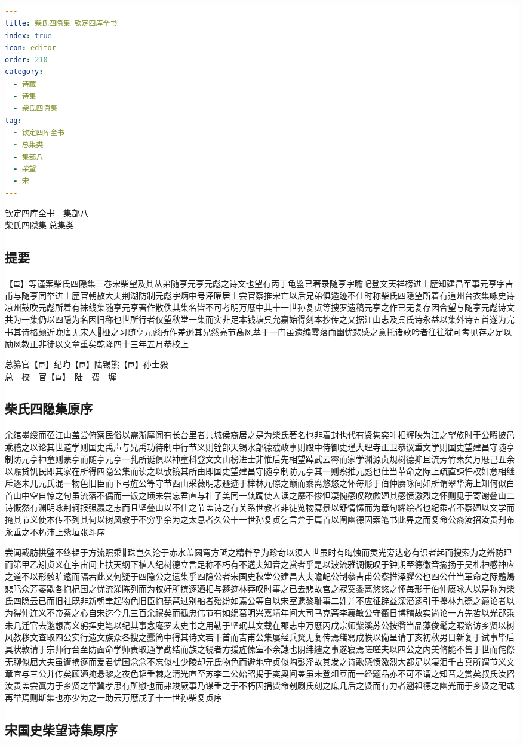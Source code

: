 ```yaml
---
title: 柴氏四隠集 钦定四库全书
index: true
icon: editor
order: 210
category:
  - 诗藏
  - 诗集
  - 柴氏四隠集
tag:
  - 钦定四库全书
  - 总集类
  - 集部八
  - 柴望
  - 宋
---
```


钦定四库全书　集部八  
柴氏四隠集  总集类  

## 提要  

【`臣`】等谨案柴氏四隠集三巻宋柴望及其从弟随亨元亨元彪之诗文也望有丙丁龟鉴已著录随亨字瞻屺登文天祥榜进士歴知建昌军事元亨字吉甫与随亨同举进士歴官朝散大夫荆湖防制元彪字炳中号泽曜居士尝官察推宋亡以后兄弟俱遁迹不仕时称柴氏四隠望所着有道州台衣集咏史诗凉州鼔吹元彪所着有袜线集随亨元亨著作散佚其集名皆不可考明万厯中其十一世孙复贞等捜罗遗稿元亨之作已无复存因合望与随亨元彪诗文共为一集仍以四隠为名因旧称也世所行者仅望秋堂一集而实非足本钱塘呉允嘉始得刻本抄传之又据江山志及呉氏诗永益以集外诗五首遂为完书其诗格颇近晚唐无宋人桠之习随亨元彪所作差逊其兄然亮节髙风萃于一门虽遗编零落而幽忧悲感之意托诸歌吟者往往犹可考见存之足以励风教正非徒以文章重矣乾隆四十三年五月恭校上  

总纂官【`臣`】纪昀【`臣`】陆锡熊【`臣`】孙士毅  
总　校　官【`臣`】　陆　费　墀  

## 柴氏四隐集原序  

余绾墨绶而莅江山盖尝俯察民俗以需渐摩闻有长台里者共城侯裔居之是为柴氏著名也非着封也代有贤隽奕叶相辉映为江之望族时于公暇披邑乘稽之以论其世道学则国史禹声与兄禹功待制中行节义则铨部天锡水部德载政事则殿中侍御史瑾大理寺正卫叅议重文学则国史望建昌守随亨制防元亨神童则蒙亨而随亨元亨一乳所诞俱以神童科登文文山榜进士非惟后先相望踔武云霄而家学渊源贞规树德抑且流芳竹素矣万厯己丑余以赈贷饥民即其家在所得四隐公集而读之以攷镜其所由即国史望建昌守随亨制防元亨其一则察推元彪也仕当革命之际上疏直諌忤权奸意相继斥逐未几元氏混一物色旧臣而下弓旌公等守节西山采薇明志遯迹于榉林九磜之巅而黍离悠悠之怀毎形于伯仲赓咏间如所谓翠华海上知何似白首山中空自惊之句虽流落不偶而一饭之顷未尝忘君直与杜子美同一轨躅使人读之靡不惨怛凄惋感叹欷歔廼其感愤激烈之怀则见于寄谢叠山二诗慨然有渊明咏荆轲报强嬴之志而且坚叠山以不仕之节盖诗之有关系世教者非徒览物冩景以舒情愫而为章句絺绘者也纪乘者不察廼以文学而掩其节义使本传不列其何以树风教于不穷乎余为之太息者久公十一世孙复贞乞言弁于篇首以阐幽德因索笔书此畀之而复命公裔汝招汝贵刋布永垂之不朽沛上紫垣张斗序  

尝闻截肪拱璧不终韫于方流照乘珠岂久沦于赤水盖圆穹方祗之精粹孕为珍竒以须人世虽时有晦蚀而灵光旁达必有识者起而搜索为之辨防理而第甲乙矧贞义在宇宙间上扶天纲下植人纪树德立言足称不朽有不遘夫知音之赏者乎是以波流雅调慨叹于钟期至德徽音揄扬于吴札神感神应之道不以形骸旷逺而隔若此又何疑于四隐公之遗集乎四隐公者宋国史秋堂公建昌大夫瞻屺公制叅吉甫公察推泽臞公也四公仕当革命之际鶗鴂悲鸣众芳萎歇各抱杞国之忧流涕陈列而为权奸所摈逐廼相与遯迹林莽叹时事之已去悲故宫之寂寞黍离悠悠之怀毎形于伯仲赓咏人以是称为柴氏四隐云已而旧社既非新朝聿起物色旧臣抱琵琶过别船者殆纷如焉公等自以宋室遗黎耻事二姓并不应征辟益深潜逺引于攑林九磜之巅论者以为得仲连义不帝秦之心自宋迄今几三百余禩矣而孤忠伟节有如绵葛明兴嘉靖年间大司马克斋李襄敏公守衢日博稽故实尚论一方先哲以光郡乘未几迁官去逖想髙义躬挥史笔以纪其事念庵罗太史书之用勒于坚珉其文载在郡志中万厯丙戌宗师紫溪苏公按衢当品藻俊髦之暇谘访乡贤以树风教移文查取四公实行遗文族众各搜之蠧简中得其诗文若干首而吉甫公集屡经兵燹无复传焉缮冩成帙以僃呈请丁亥初秋男日新复于试事毕后具状敦请于宗师行台至防面命学师责取通学勘结而族之镜者方援旌傃室不余譓也阴纬繣之事遂寝焉嗟嗟夫以四公之内美脩能不售于世而侘傺无聊似屈大夫虽遭摈逐而爱君忧国念念不忘似杜少陵却元氏物色而避地守贞似陶彭泽故其发之诗歌感愤激烈大都足以凄泪千古真所谓节义文章宜与三公并传矣顾廼掩悬黎之夜色韬垂棘之清光直至苏李二公始昭揭于穾奥间盖虽未登俎豆而一经题品亦不可不谓之知音之赏矣叔氏汝招汝贵盖尝寘力于乡贤之举冀孝思有所慰也而弗竣厥事乃谋垂之于不朽因捐赀命剞劂氏刻之庶几后之贤而有力者遡祖德之幽光而于乡贤之祀或再举焉则斯集也亦少为之一助云万厯戊子十一世孙柴复贞序  

## 宋国史柴望诗集原序  
